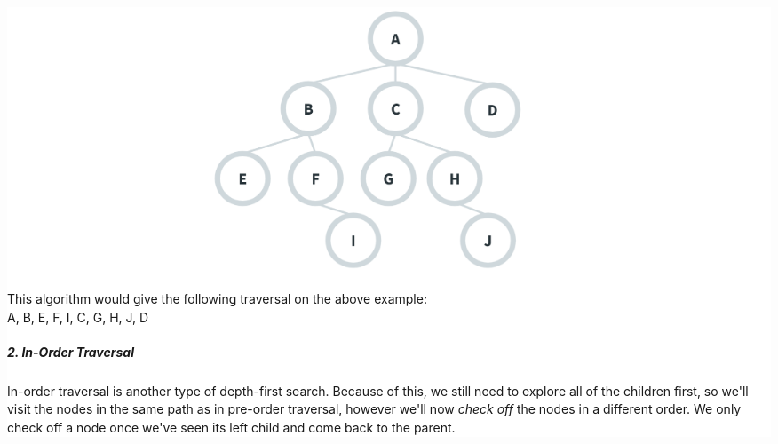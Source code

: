 <div align="center">
   <img height="300" src="img/tree-diagram-example.png">
</div>

This algorithm would give the following traversal on the above example:  
A, B, E, F, I, C, G, H, J, D

##### 2. In-Order Traversal

In-order traversal is another type of depth-first search. Because of this, we still need to explore all of the children first, so we'll visit the nodes in the same path as in pre-order traversal, however we'll now *check off* the nodes in a different order. We only check off a node once we've seen its left child and come back to the parent. 

<div align="center">